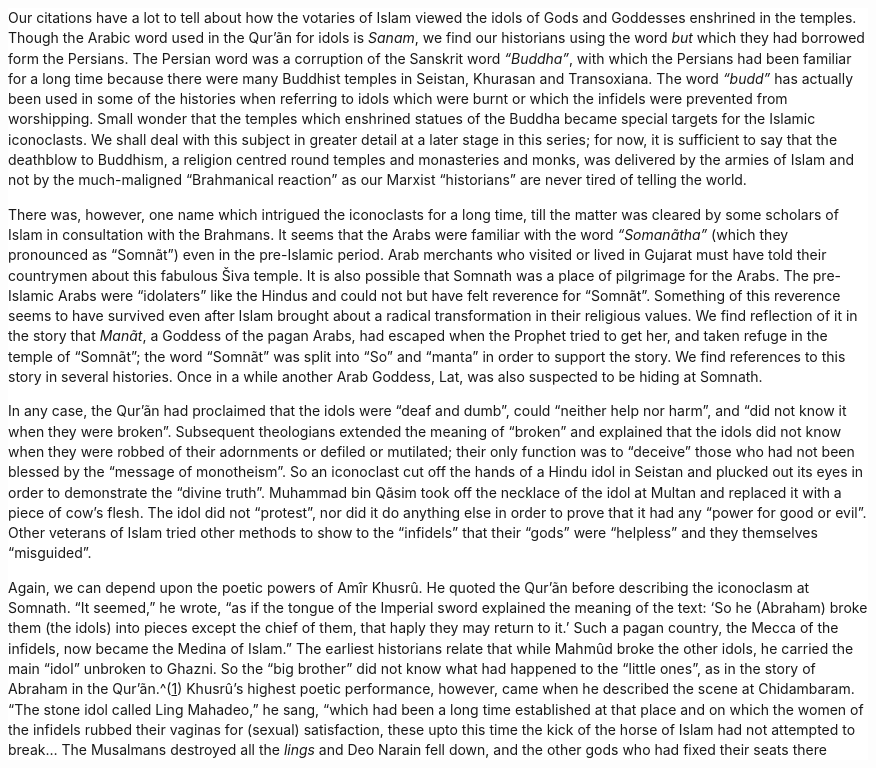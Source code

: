 Our citations have a lot to tell about how the votaries of Islam viewed
the idols of Gods and Goddesses enshrined in the temples. Though the
Arabic word used in the Qur’ãn for idols is *Sanam*, we find our
historians using the word *but* which they had borrowed form the
Persians. The Persian word was a corruption of the Sanskrit word
*“Buddha”*, with which the Persians had been familiar for a long time
because there were many Buddhist temples in Seistan, Khurasan and
Transoxiana. The word *“budd”* has actually been used in some of the
histories when referring to idols which were burnt or which the infidels
were prevented from worshipping. Small wonder that the temples which
enshrined statues of the Buddha became special targets for the Islamic
iconoclasts. We shall deal with this subject in greater detail at a
later stage in this series; for now, it is sufficient to say that the
deathblow to Buddhism, a religion centred round temples and monasteries
and monks, was delivered by the armies of Islam and not by the
much-maligned “Brahmanical reaction” as our Marxist “historians” are
never tired of telling the world.

There was, however, one name which intrigued the iconoclasts for a long
time, till the matter was cleared by some scholars of Islam in
consultation with the Brahmans. It seems that the Arabs were familiar
with the word *“Somanãtha”* (which they pronounced as “Somnãt”) even in
the pre-Islamic period. Arab merchants who visited or lived in Gujarat
must have told their countrymen about this fabulous Šiva temple. It is
also possible that Somnath was a place of pilgrimage for the Arabs. The
pre-Islamic Arabs were “idolaters” like the Hindus and could not but
have felt reverence for “Somnãt”. Something of this reverence seems to
have survived even after Islam brought about a radical transformation in
their religious values. We find reflection of it in the story that
*Manãt*, a Goddess of the pagan Arabs, had escaped when the Prophet
tried to get her, and taken refuge in the temple of “Somnãt”; the word
“Somnãt” was split into “So” and “manta” in order to support the story.
We find references to this story in several histories. Once in a while
another Arab Goddess, Lat, was also suspected to be hiding at Somnath.

In any case, the Qur’ãn had proclaimed that the idols were “deaf and
dumb”, could “neither help nor harm”, and “did not know it when they
were broken”. Subsequent theologians extended the meaning of “broken”
and explained that the idols did not know when they were robbed of their
adornments or defiled or mutilated; their only function was to “deceive”
those who had not been blessed by the “message of monotheism”. So an
iconoclast cut off the hands of a Hindu idol in Seistan and plucked out
its eyes in order to demonstrate the “divine truth”. Muhammad bin Qãsim
took off the necklace of the idol at Multan and replaced it with a piece
of cow’s flesh. The idol did not “protest”, nor did it do anything else
in order to prove that it had any “power for good or evil”. Other
veterans of Islam tried other methods to show to the “infidels” that
their “gods” were “helpless” and they themselves “misguided”.

Again, we can depend upon the poetic powers of Amîr Khusrû. He quoted
the Qur’ãn before describing the iconoclasm at Somnath. “It seemed,” he
wrote, “as if the tongue of the Imperial sword explained the meaning of
the text: ‘So he (Abraham) broke them (the idols) into pieces except the
chief of them, that haply they may return to it.’ Such a pagan country,
the Mecca of the infidels, now became the Medina of Islam.” The earliest
historians relate that while Mahmûd broke the other idols, he carried
the main “idol” unbroken to Ghazni. So the “big brother” did not know
what had happened to the “little ones”, as in the story of Abraham in
the Qur’ãn.^([1](#1)) Khusrû’s highest poetic performance, however, came
when he described the scene at Chidambaram. “The stone idol called Ling
Mahadeo,” he sang, “which had been a long time established at that place
and on which the women of the infidels rubbed their vaginas for (sexual)
satisfaction, these upto this time the kick of the horse of Islam had
not attempted to break… The Musalmans destroyed all the *lings* and Deo
Narain fell down, and the other gods who had fixed their seats there